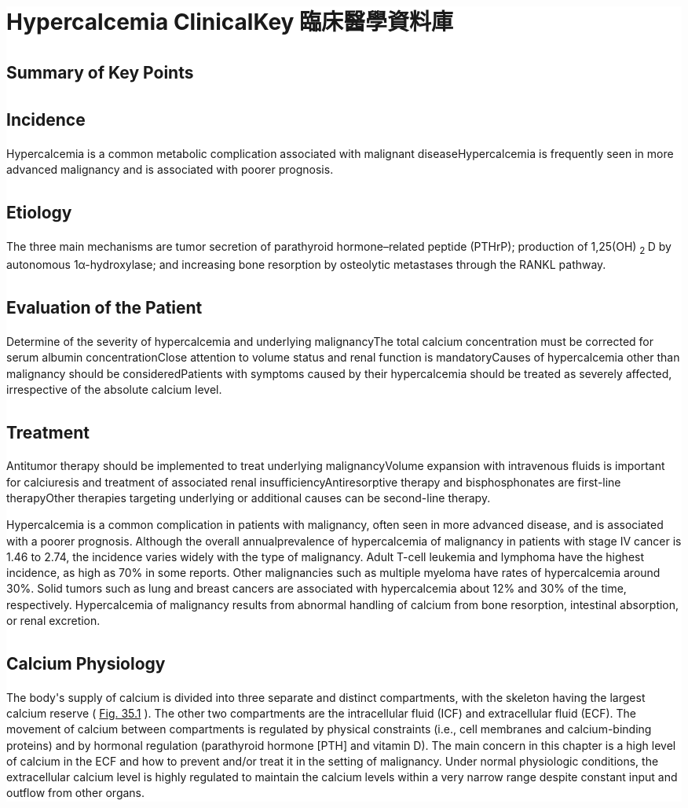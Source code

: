 # Hypercalcemia ClinicalKey 臨床醫學資料庫
## Summary of Key Points

## Incidence
    
Hypercalcemia is a common metabolic complication associated with malignant diseaseHypercalcemia is frequently seen in more advanced malignancy and is associated with poorer prognosis.
    

## Etiology
    
The three main mechanisms are tumor secretion of parathyroid hormone–related peptide (PTHrP); production of 1,25(OH) <sub>2 </sub> D by autonomous 1α-hydroxylase; and increasing bone resorption by osteolytic metastases through the RANKL pathway.
    

## Evaluation of the Patient
    
Determine of the severity of hypercalcemia and underlying malignancyThe total calcium concentration must be corrected for serum albumin concentrationClose attention to volume status and renal function is mandatoryCauses of hypercalcemia other than malignancy should be consideredPatients with symptoms caused by their hypercalcemia should be treated as severely affected, irrespective of the absolute calcium level.
    

## Treatment
    
Antitumor therapy should be implemented to treat underlying malignancyVolume expansion with intravenous fluids is important for calciuresis and treatment of associated renal insufficiencyAntiresorptive therapy and bisphosphonates are first-line therapyOther therapies targeting underlying or additional causes can be second-line therapy.
    

Hypercalcemia is a common complication in patients with malignancy, often seen in more advanced disease, and is associated with a poorer prognosis. Although the overall annualprevalence of hypercalcemia of malignancy in patients with stage IV cancer is 1.46 to 2.74, the incidence varies widely with the type of malignancy. Adult T-cell leukemia and lymphoma have the highest incidence, as high as 70% in some reports. Other malignancies such as multiple myeloma have rates of hypercalcemia around 30%. Solid tumors such as lung and breast cancers are associated with hypercalcemia about 12% and 30% of the time, respectively. Hypercalcemia of malignancy results from abnormal handling of calcium from bone resorption, intestinal absorption, or renal excretion.

## Calcium Physiology

The body's supply of calcium is divided into three separate and distinct compartments, with the skeleton having the largest calcium reserve ( [Fig. 35.1](https://www.clinicalkey.com/f0010) ). The other two compartments are the intracellular fluid (ICF) and extracellular fluid (ECF). The movement of calcium between compartments is regulated by physical constraints (i.e., cell membranes and calcium-binding proteins) and by hormonal regulation (parathyroid hormone \[PTH\] and vitamin D). The main concern in this chapter is a high level of calcium in the ECF and how to prevent and/or treat it in the setting of malignancy. Under normal physiologic conditions, the extracellular calcium level is highly regulated to maintain the calcium levels within a very narrow range despite constant input and outflow from other organs.

